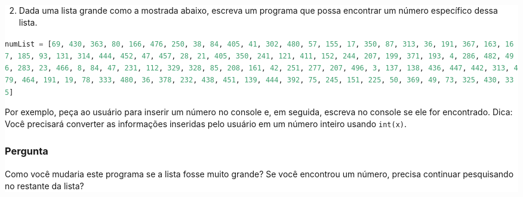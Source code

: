 2. Dada uma lista grande como a mostrada abaixo, escreva um programa que possa encontrar um número específico dessa lista.

```python
numList = [69, 430, 363, 80, 166, 476, 250, 38, 84, 405, 41, 302, 480, 57, 155, 17, 350, 87, 313, 36, 191, 367, 163, 167, 185, 93, 131, 314, 444, 452, 47, 457, 28, 21, 405, 350, 241, 121, 411, 152, 244, 207, 199, 371, 193, 4, 286, 482, 496, 283, 23, 466, 8, 84, 47, 231, 112, 329, 328, 85, 208, 161, 42, 251, 277, 207, 496, 3, 137, 138, 436, 447, 442, 313, 479, 464, 191, 19, 78, 333, 480, 36, 378, 232, 438, 451, 139, 444, 392, 75, 245, 151, 225, 50, 369, 49, 73, 325, 430, 335]
```

Por exemplo, peça ao usuário para inserir um número no console e, em seguida, escreva no console se ele for encontrado.
Dica: Você precisará converter as informações inseridas pelo usuário em um número inteiro usando `int(x)`.

<iframe src="https://trinket.io/embed/python/1beb594e30" width="100%" height="600" frameborder="0" marginwidth="0" marginheight="0" allowfullscreen></iframe>

### Pergunta

Como você mudaria este programa se a lista fosse muito grande? Se você encontrou um número, precisa continuar pesquisando no restante da lista?
